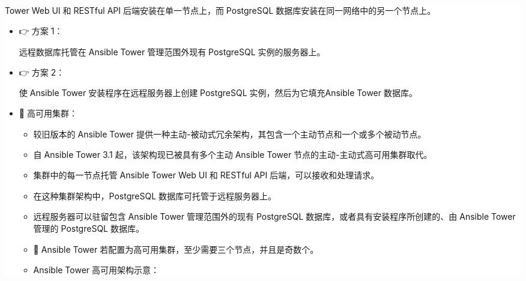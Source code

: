   Tower Web UI 和 RESTful API 后端安装在单一节点上，而 PostgreSQL 数据库安装在同一网络中的另一个节点上。
  
  - 👉 方案 1：
    
    远程数据库托管在 Ansible Tower 管理范围外现有 PostgreSQL 实例的服务器上。
  
  - 👉 方案 2：
    
    使 Ansible Tower 安装程序在远程服务器上创建 PostgreSQL 实例，然后为它填充Ansible Tower 数据库。

- 🚀 高可用集群：
  
  - 较旧版本的 Ansible Tower 提供一种主动-被动式冗余架构，其包含一个主动节点和一个或多个被动节点。
  
  - 自 Ansible Tower 3.1 起，该架构现已被具有多个主动 Ansible Tower 节点的主动-主动式高可用集群取代。
  
  - 集群中的每一节点托管 Ansible Tower Web UI 和 RESTful API 后端，可以接收和处理请求。
  
  - 在这种集群架构中，PostgreSQL 数据库可托管于远程服务器上。
  
  - 远程服务器可以驻留包含 Ansible Tower 管理范围外的现有 PostgreSQL 数据库，或者具有安装程序所创建的、由 Ansible Tower 管理的 PostgreSQL 数据库。
  
  - 🤘 Ansible Tower 若配置为高可用集群，至少需要三个节点，并且是奇数个。
  
  - Ansible Tower 高可用架构示意：
    